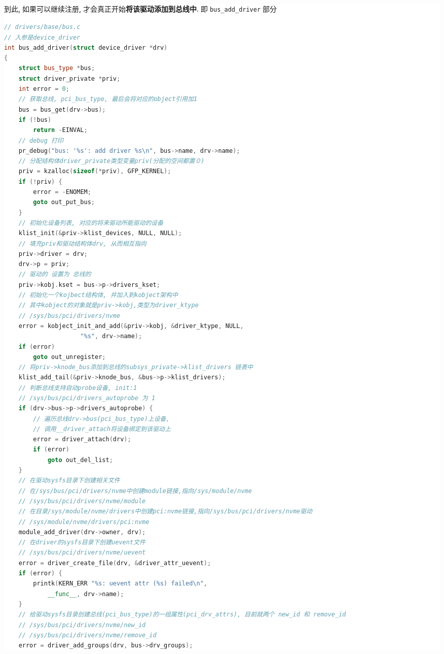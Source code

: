 到此, 如果可以继续注册, 才会真正开始**将该驱动添加到总线中**. 即 `bus_add_driver` 部分

```cpp
// drivers/base/bus.c
// 入参是device_driver
int bus_add_driver(struct device_driver *drv)
{
	struct bus_type *bus;
	struct driver_private *priv;
	int error = 0;
    // 获取总线, pci_bus_type, 最后会将对应的object引用加1
	bus = bus_get(drv->bus);
	if (!bus)
		return -EINVAL;
    // debug 打印
	pr_debug("bus: '%s': add driver %s\n", bus->name, drv->name);
    // 分配结构体driver_private类型变量priv(分配的空间都置０)
	priv = kzalloc(sizeof(*priv), GFP_KERNEL);
	if (!priv) {
		error = -ENOMEM;
		goto out_put_bus;
	}
    // 初始化设备列表, 对应的将来驱动所能驱动的设备
	klist_init(&priv->klist_devices, NULL, NULL);
    // 填充priv和驱动结构体drv, 从而相互指向
	priv->driver = drv;
	drv->p = priv;
    // 驱动的 设置为 总线的
	priv->kobj.kset = bus->p->drivers_kset;
    // 初始化一个kojbect结构体, 并加入到kobject架构中
    // 其中kobject的对象就是priv->kobj,类型为driver_ktype
    // /sys/bus/pci/drivers/nvme
	error = kobject_init_and_add(&priv->kobj, &driver_ktype, NULL,
				     "%s", drv->name);
	if (error)
		goto out_unregister;
    // 将priv->knode_bus添加到总线的subsys_private->klist_drivers 链表中
	klist_add_tail(&priv->knode_bus, &bus->p->klist_drivers);
    // 判断总线支持自动probe设备, init:1
    // /sys/bus/pci/drivers_autoprobe 为 1
	if (drv->bus->p->drivers_autoprobe) {
        // 遍历总线drv->bus(pci_bus_type)上设备,
        // 调用__driver_attach将设备绑定到该驱动上
		error = driver_attach(drv);
		if (error)
			goto out_del_list;
	}
    // 在驱动sysfs目录下创建相关文件
    // 在/sys/bus/pci/drivers/nvme中创建module链接,指向/sys/module/nvme
    // /sys/bus/pci/drivers/nvme/module
    // 在目录/sys/module/nvme/drivers中创建pci:nvme链接,指向/sys/bus/pci/drivers/nvme驱动
    // /sys/module/nvme/drivers/pci:nvme
	module_add_driver(drv->owner, drv);
    // 在driver的sysfs目录下创建uevent文件
    // /sys/bus/pci/drivers/nvme/uevent
	error = driver_create_file(drv, &driver_attr_uevent);
	if (error) {
		printk(KERN_ERR "%s: uevent attr (%s) failed\n",
			__func__, drv->name);
	}
    // 给驱动sysfs目录创建总线(pci_bus_type)的一组属性(pci_drv_attrs), 目前就两个 new_id 和 remove_id
    // /sys/bus/pci/drivers/nvme/new_id
    // /sys/bus/pci/drivers/nvme/remove_id
	error = driver_add_groups(drv, bus->drv_groups);
```